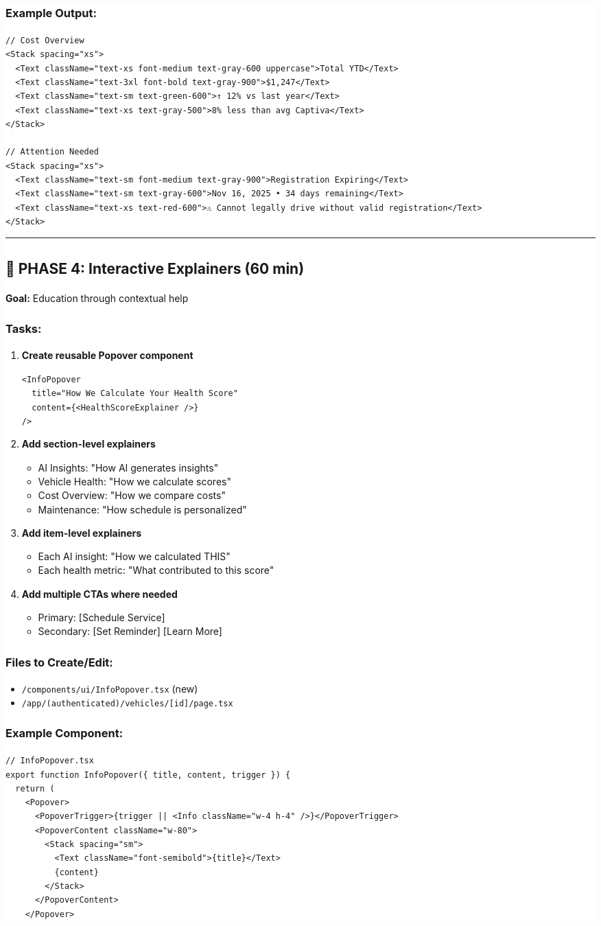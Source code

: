 ### Example Output:
```tsx
// Cost Overview
<Stack spacing="xs">
  <Text className="text-xs font-medium text-gray-600 uppercase">Total YTD</Text>
  <Text className="text-3xl font-bold text-gray-900">$1,247</Text>
  <Text className="text-sm text-green-600">↑ 12% vs last year</Text>
  <Text className="text-xs text-gray-500">8% less than avg Captiva</Text>
</Stack>

// Attention Needed
<Stack spacing="xs">
  <Text className="text-sm font-medium text-gray-900">Registration Expiring</Text>
  <Text className="text-sm text-gray-600">Nov 16, 2025 • 34 days remaining</Text>
  <Text className="text-xs text-red-600">⚠️ Cannot legally drive without valid registration</Text>
</Stack>
```

---

## 🎯 PHASE 4: Interactive Explainers (60 min)
**Goal:** Education through contextual help

### Tasks:
1. **Create reusable Popover component**
   ```tsx
   <InfoPopover 
     title="How We Calculate Your Health Score"
     content={<HealthScoreExplainer />}
   />
   ```

2. **Add section-level explainers**
   - AI Insights: "How AI generates insights"
   - Vehicle Health: "How we calculate scores"
   - Cost Overview: "How we compare costs"
   - Maintenance: "How schedule is personalized"

3. **Add item-level explainers**
   - Each AI insight: "How we calculated THIS"
   - Each health metric: "What contributed to this score"

4. **Add multiple CTAs where needed**
   - Primary: [Schedule Service]
   - Secondary: [Set Reminder] [Learn More]

### Files to Create/Edit:
- `/components/ui/InfoPopover.tsx` (new)
- `/app/(authenticated)/vehicles/[id]/page.tsx`

### Example Component:
```tsx
// InfoPopover.tsx
export function InfoPopover({ title, content, trigger }) {
  return (
    <Popover>
      <PopoverTrigger>{trigger || <Info className="w-4 h-4" />}</PopoverTrigger>
      <PopoverContent className="w-80">
        <Stack spacing="sm">
          <Text className="font-semibold">{title}</Text>
          {content}
        </Stack>
      </PopoverContent>
    </Popover>
```